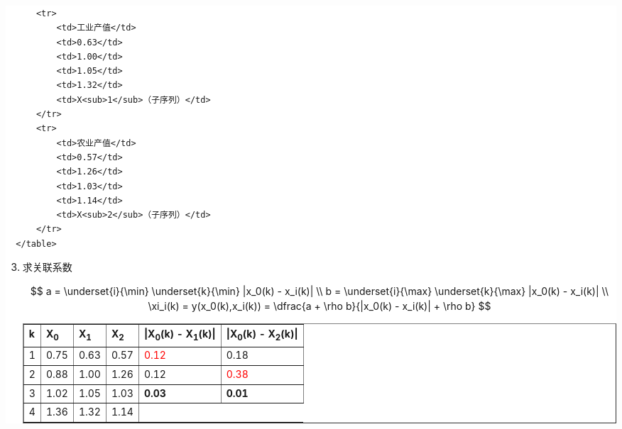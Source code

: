           <tr>
              <td>工业产值</td>
              <td>0.63</td>
              <td>1.00</td>
              <td>1.05</td>
              <td>1.32</td>
              <td>X<sub>1</sub>（子序列）</td>
          </tr>
          <tr>
              <td>农业产值</td>
              <td>0.57</td>
              <td>1.26</td>
              <td>1.03</td>
              <td>1.14</td>
              <td>X<sub>2</sub>（子序列）</td>
          </tr>
      </table>

   3. 求关联系数

      $$
      a = \underset{i}{\min} \underset{k}{\min} |x_0(k) - x_i(k)| \\
      b = \underset{i}{\max} \underset{k}{\max} |x_0(k) - x_i(k)| \\
      \xi_i(k) = y(x_0(k),x_i(k))
      = \dfrac{a + \rho b}{|x_0(k) - x_i(k)| + \rho b}
      $$

      <table border="1" cellpadding="10" cellspacing="0">
          <tr>
              <th>k</th>
              <th>X<sub>0</sub></th>
              <th>X<sub>1</sub></th>
              <th>X<sub>2</sub></th>
              <th>|X<sub>0</sub>(k) - X<sub>1</sub>(k)|</th>
              <th>|X<sub>0</sub>(k) - X<sub>2</sub>(k)|</th>
          </tr>
          <tr>
              <td>1</td>
              <td>0.75</td>
              <td>0.63</td>
              <td>0.57</td>
              <td><span style="color:red;">0.12</span></td>
              <td>0.18</td>
          </tr>
          <tr>
              <td>2</td>
              <td>0.88</td>
              <td>1.00</td>
              <td>1.26</td>
              <td>0.12</td>
              <td><span style="color:red;">0.38</span></td>
          </tr>
          <tr>
              <td>3</td>
              <td>1.02</td>
              <td>1.05</td>
              <td>1.03</td>
              <td><b>0.03</b></td>
              <td><b>0.01</b></td>
          </tr>
          <tr>
              <td>4</td>
              <td>1.36</td>
              <td>1.32</td>
              <td>1.14</td>